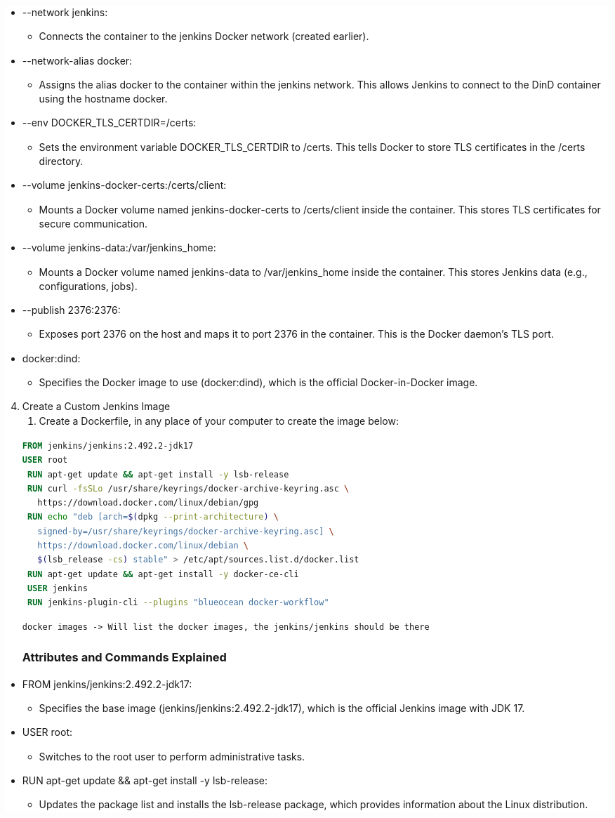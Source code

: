 - --network jenkins:
  - Connects the container to the jenkins Docker network (created earlier).

- --network-alias docker:
  - Assigns the alias docker to the container within the jenkins network. This allows Jenkins to connect to the DinD container using the hostname docker.

- --env DOCKER_TLS_CERTDIR=/certs:
  - Sets the environment variable DOCKER_TLS_CERTDIR to /certs. This tells Docker to store TLS certificates in the /certs directory.

- --volume jenkins-docker-certs:/certs/client:
  - Mounts a Docker volume named jenkins-docker-certs to /certs/client inside the container. This stores TLS certificates for secure communication.

- --volume jenkins-data:/var/jenkins_home:
  - Mounts a Docker volume named jenkins-data to /var/jenkins_home inside the container. This stores Jenkins data (e.g., configurations, jobs).

- --publish 2376:2376:
  - Exposes port 2376 on the host and maps it to port 2376 in the container. This is the Docker daemon’s TLS port.

- docker:dind:
  - Specifies the Docker image to use (docker:dind), which is the official Docker-in-Docker image.

4. Create a Custom Jenkins Image
   1. Create a Dockerfile, in any place of your computer to create the image below:
   ```dockerfile
   FROM jenkins/jenkins:2.492.2-jdk17
   USER root
    RUN apt-get update && apt-get install -y lsb-release
    RUN curl -fsSLo /usr/share/keyrings/docker-archive-keyring.asc \
      https://download.docker.com/linux/debian/gpg
    RUN echo "deb [arch=$(dpkg --print-architecture) \
      signed-by=/usr/share/keyrings/docker-archive-keyring.asc] \
      https://download.docker.com/linux/debian \
      $(lsb_release -cs) stable" > /etc/apt/sources.list.d/docker.list
    RUN apt-get update && apt-get install -y docker-ce-cli
    USER jenkins
    RUN jenkins-plugin-cli --plugins "blueocean docker-workflow"
   ```
   ```
   docker images -> Will list the docker images, the jenkins/jenkins should be there
   ```
   ### Attributes and Commands Explained
- FROM jenkins/jenkins:2.492.2-jdk17:
  - Specifies the base image (jenkins/jenkins:2.492.2-jdk17), which is the official Jenkins image with JDK 17.

- USER root:
  - Switches to the root user to perform administrative tasks.

- RUN apt-get update && apt-get install -y lsb-release:
  - Updates the package list and installs the lsb-release package, which provides information about the Linux distribution.
